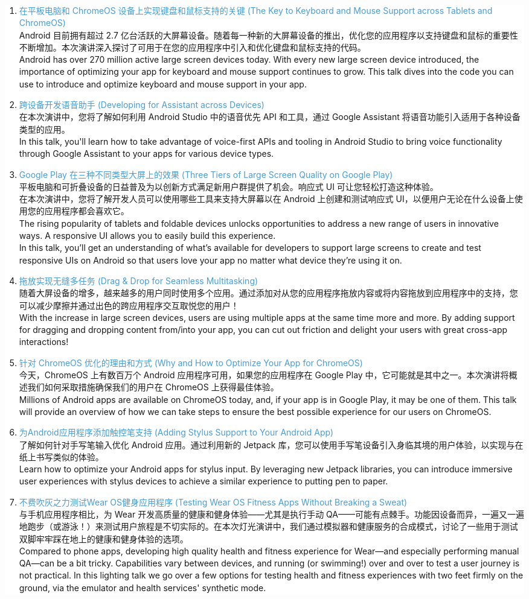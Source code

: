 1. <font color="#499CD6">在平板电脑和 ChromeOS 设备上实现键盘和鼠标支持的关键 (The Key to Keyboard and Mouse Support across Tablets and ChromeOS)</font>  
Android 目前拥有超过 2.7 亿台活跃的大屏幕设备。随着每一种新的大屏幕设备的推出，优化您的应用程序以支持键盘和鼠标的重要性不断增加。本次演讲深入探讨了可用于在您的应用程序中引入和优化键盘和鼠标支持的代码。  
Android has over 270 million active large screen devices today. With every new large screen device introduced, the importance of optimizing your app for keyboard and mouse support continues to grow. This talk dives into the code you can use to introduce and optimize keyboard and mouse support in your app.

1. <font color="#499CD6">跨设备开发语音助手 (Developing for Assistant across Devices)</font>    
在本次演讲中，您将了解如何利用 Android Studio 中的语音优先 API 和工具，通过 Google Assistant 将语音功能引入适用于各种设备类型的应用。  
In this talk, you'll learn how to take advantage of voice-first APIs and tooling in Android Studio to bring voice functionality through Google Assistant to your apps for various device types.

1. <font color="#499CD6">Google Play 在三种不同类型大屏上的效果 (Three Tiers of Large Screen Quality on Google Play)</font>  
平板电脑和可折叠设备的日益普及为以创新方式满足新用户群提供了机会。响应式 UI 可让您轻松打造这种体验。  
在本次演讲中，您将了解开发人员可以使用哪些工具来支持大屏幕以在 Android 上创建和测试响应式 UI，以便用户无论在什么设备上使用您的应用程序都会喜欢它。  
The rising popularity of tablets and foldable devices unlocks opportunities to address a new range of users in innovative ways. A responsive UI allows you to easily build this experience.  
In this talk, you’ll get an understanding of what’s available for developers to support large screens to create and test responsive UIs on Android so that users love your app no matter what device they’re using it on.

1. <font color="#499CD6">拖放实现无缝多任务 (Drag & Drop for Seamless Multitasking)</font>  
随着大屏设备的增多，越来越多的用户同时使用多个应用。通过添加对从您的应用程序拖放内容或将内容拖放到应用程序中的支持，您可以减少摩擦并通过出色的跨应用程序交互取悦您的用户！  
With the increase in large screen devices, users are using multiple apps at the same time more and more. By adding support for dragging and dropping content from/into your app, you can cut out friction and delight your users with great cross-app interactions!

1. <font color="#499CD6">针对 ChromeOS 优化的理由和方式 (Why and How to Optimize Your App for ChromeOS)</font>  
今天，ChromeOS 上有数百万个 Android 应用程序可用，如果您的应用程序在 Google Play 中，它可能就是其中之一。本次演讲将概述我们如何采取措施确保我们的用户在 ChromeOS 上获得最佳体验。  
Millions of Android apps are available on ChromeOS today, and, if your app is in Google Play, it may be one of them. This talk will provide an overview of how we can take steps to ensure the best possible experience for our users on ChromeOS.

1. <font color="#499CD6">为Android应用程序添加触控笔支持 (Adding Stylus Support to Your Android App)</font>  
了解如何针对手写笔输入优化 Android 应用。通过利用新的 Jetpack 库，您可以使用手写笔设备引入身临其境的用户体验，以实现与在纸上书写类似的体验。  
Learn how to optimize your Android apps for stylus input. By leveraging new Jetpack libraries, you can introduce immersive user experiences with stylus devices to achieve a similar experience to putting pen to paper.

1. <font color="#499CD6">不费吹灰之力测试Wear OS健身应用程序 (Testing Wear OS Fitness Apps Without Breaking a Sweat)</font>  
与手机应用程序相比，为 Wear 开发高质量的健康和健身体验——尤其是执行手动 QA——可能有点棘手。功能因设备而异，一遍又一遍地跑步（或游泳！）来测试用户旅程是不切实际的。在本次灯光演讲中，我们通过模拟器和健康服务的合成模式，讨论了一些用于测试双脚牢牢踩在地上的健康和健身体验的选项。  
Compared to phone apps, developing high quality health and fitness experience for Wear—and especially performing manual QA—can be a bit tricky. Capabilities vary between devices, and running (or swimming!) over and over to test a user journey is not practical. In this lighting talk we go over a few options for testing health and fitness experiences with two feet firmly on the ground, via the emulator and health services' synthetic mode.
